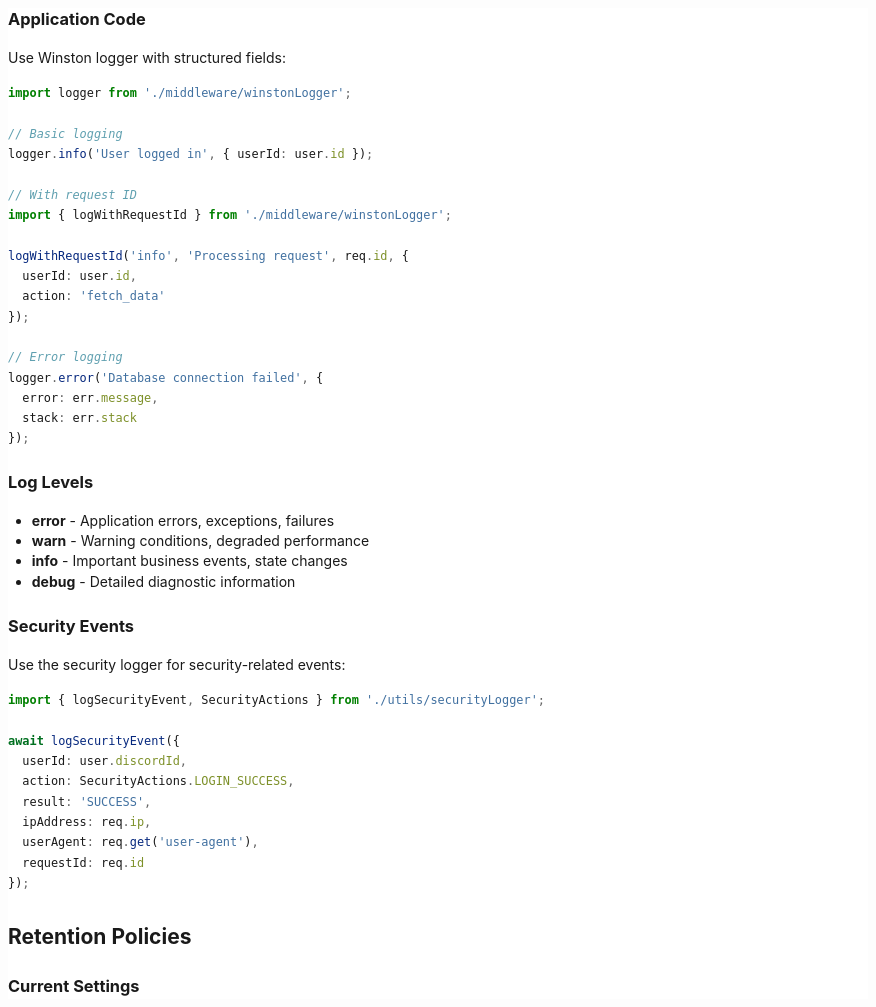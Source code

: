 ### Application Code

Use Winston logger with structured fields:

```typescript
import logger from './middleware/winstonLogger';

// Basic logging
logger.info('User logged in', { userId: user.id });

// With request ID
import { logWithRequestId } from './middleware/winstonLogger';

logWithRequestId('info', 'Processing request', req.id, {
  userId: user.id,
  action: 'fetch_data'
});

// Error logging
logger.error('Database connection failed', {
  error: err.message,
  stack: err.stack
});
```

### Log Levels

- **error** - Application errors, exceptions, failures
- **warn** - Warning conditions, degraded performance
- **info** - Important business events, state changes
- **debug** - Detailed diagnostic information

### Security Events

Use the security logger for security-related events:

```typescript
import { logSecurityEvent, SecurityActions } from './utils/securityLogger';

await logSecurityEvent({
  userId: user.discordId,
  action: SecurityActions.LOGIN_SUCCESS,
  result: 'SUCCESS',
  ipAddress: req.ip,
  userAgent: req.get('user-agent'),
  requestId: req.id
});
```

## Retention Policies

### Current Settings
